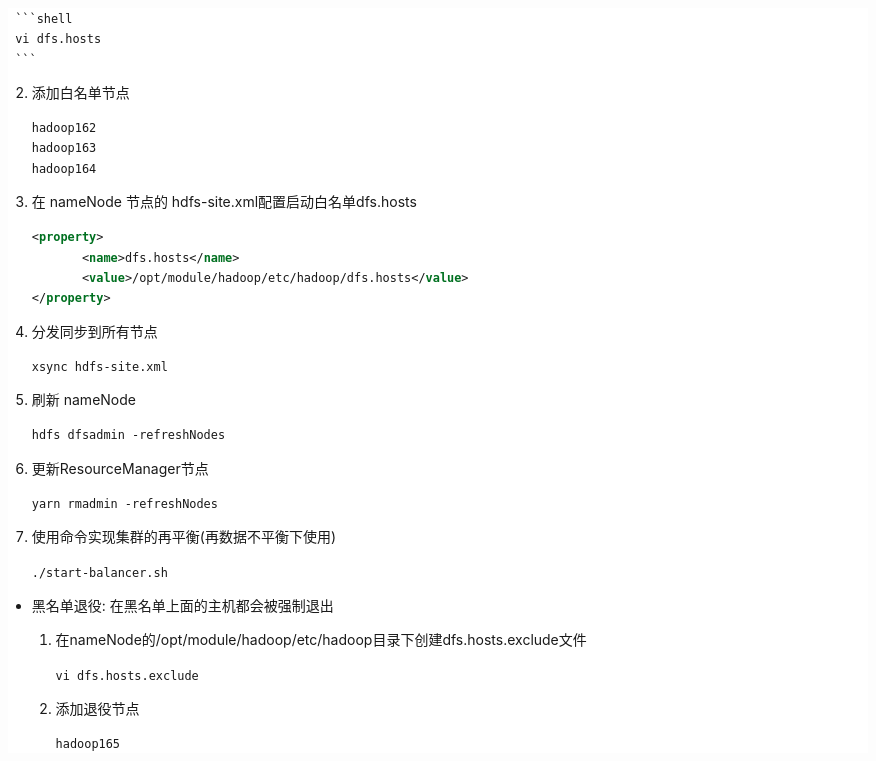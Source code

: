      ```shell
     vi dfs.hosts
     ```

  2. 添加白名单节点

     ```
     hadoop162
     hadoop163
     hadoop164
     ```

  3. 在 nameNode 节点的 hdfs-site.xml配置启动白名单dfs.hosts

     ```xml
     <property>
     		<name>dfs.hosts</name>
     		<value>/opt/module/hadoop/etc/hadoop/dfs.hosts</value>
     </property>
     
     ```

  4. 分发同步到所有节点

     ```shell
     xsync hdfs-site.xml
     ```

  5. 刷新 nameNode

     ```shell
     hdfs dfsadmin -refreshNodes
     ```

  6. 更新ResourceManager节点

     ```shell
     yarn rmadmin -refreshNodes
     ```

  7. 使用命令实现集群的再平衡(再数据不平衡下使用)

     ```
     ./start-balancer.sh
     ```

     

- 黑名单退役: 在黑名单上面的主机都会被强制退出

  1. 在nameNode的/opt/module/hadoop/etc/hadoop目录下创建dfs.hosts.exclude文件

     ```shell
     vi dfs.hosts.exclude
     ```

  2. 添加退役节点

     ```
     hadoop165
     ```
